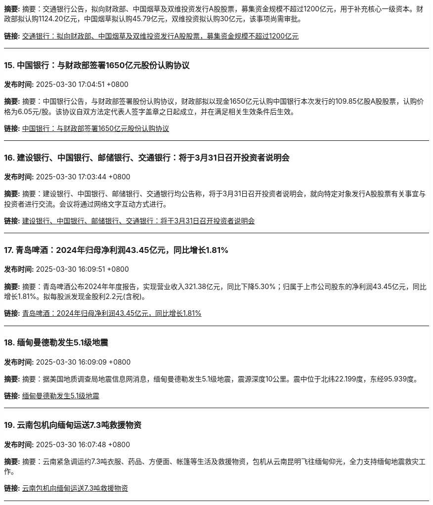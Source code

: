 **摘要:** 摘要：交通银行公告，拟向财政部、中国烟草及双维投资发行A股股票，募集资金规模不超过1200亿元，用于补充核心一级资本。财政部拟认购1124.20亿元，中国烟草拟认购45.79亿元，双维投资拟认购30亿元，该事项尚需审批。

**链接:** [交通银行：拟向财政部、中国烟草及双维投资发行A股股票，募集资金规模不超过1200亿元](https://36kr.com/newsflashes/3228524847332488?f=rss)

---

### 15. 中国银行：与财政部签署1650亿元股份认购协议

**发布时间:** 2025-03-30 17:04:51  +0800

**摘要:** 摘要：中国银行公告，与财政部签署股份认购协议，财政部拟以现金1650亿元认购中国银行本次发行的109.85亿股A股股票，认购价格为6.05元/股。该协议自双方法定代表人签字盖章之日起成立，并在满足相关生效条件后生效。

**链接:** [中国银行：与财政部签署1650亿元股份认购协议](https://36kr.com/newsflashes/3228524403408007?f=rss)

---

### 16. 建设银行、中国银行、邮储银行、交通银行：将于3月31日召开投资者说明会

**发布时间:** 2025-03-30 17:03:44  +0800

**摘要:** 摘要：建设银行、中国银行、邮储银行、交通银行均公告称，将于3月31日召开投资者说明会，就向特定对象发行A股股票有关事宜与投资者进行交流。会议将通过网络文字互动方式进行。

**链接:** [建设银行、中国银行、邮储银行、交通银行：将于3月31日召开投资者说明会](https://36kr.com/newsflashes/3228523302386820?f=rss)

---

### 17. 青岛啤酒：2024年归母净利润43.45亿元，同比增长1.81%

**发布时间:** 2025-03-30 16:09:51  +0800

**摘要:** 摘要：青岛啤酒公布2024年年度报告，实现营业收入321.38亿元，同比下降5.30%；归属于上市公司股东的净利润43.45亿元，同比增长1.81%。拟每股派发现金股利2.2元(含税)。

**链接:** [青岛啤酒：2024年归母净利润43.45亿元，同比增长1.81%](https://36kr.com/newsflashes/3228470343449990?f=rss)

---

### 18. 缅甸曼德勒发生5.1级地震

**发布时间:** 2025-03-30 16:09:09  +0800

**摘要:** 摘要：据美国地质调查局地震信息网消息，缅甸曼德勒发生5.1级地震，震源深度10公里。震中位于北纬22.199度，东经95.939度。

**链接:** [缅甸曼德勒发生5.1级地震](https://36kr.com/newsflashes/3228469654797441?f=rss)

---

### 19. 云南包机向缅甸运送7.3吨救援物资

**发布时间:** 2025-03-30 16:07:48  +0800

**摘要:** 摘要：云南紧急调运约7.3吨衣服、药品、方便面、帐篷等生活及救援物资，包机从云南昆明飞往缅甸仰光，全力支持缅甸地震救灾工作。

**链接:** [云南包机向缅甸运送7.3吨救援物资](https://36kr.com/newsflashes/3228468314586247?f=rss)

---
